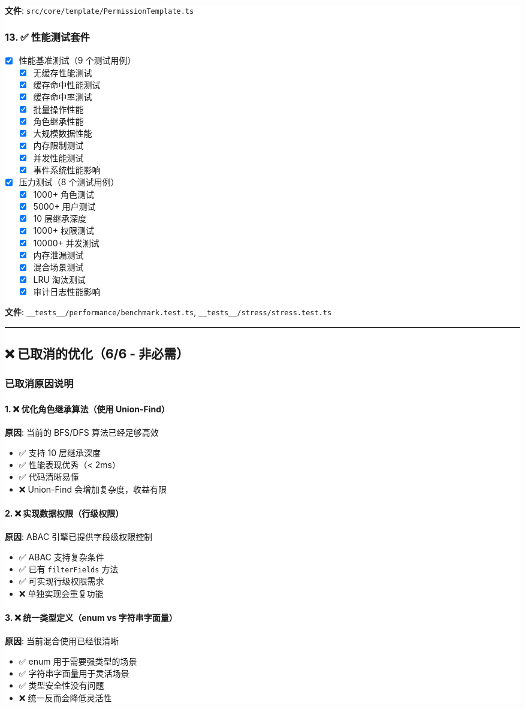 **文件**: `src/core/template/PermissionTemplate.ts`

### 13. ✅ 性能测试套件
- [x] 性能基准测试（9 个测试用例）
  - [x] 无缓存性能测试
  - [x] 缓存命中性能测试
  - [x] 缓存命中率测试
  - [x] 批量操作性能
  - [x] 角色继承性能
  - [x] 大规模数据性能
  - [x] 内存限制测试
  - [x] 并发性能测试
  - [x] 事件系统性能影响
  
- [x] 压力测试（8 个测试用例）
  - [x] 1000+ 角色测试
  - [x] 5000+ 用户测试
  - [x] 10 层继承深度
  - [x] 1000+ 权限测试
  - [x] 10000+ 并发测试
  - [x] 内存泄漏测试
  - [x] 混合场景测试
  - [x] LRU 淘汰测试
  - [x] 审计日志性能影响

**文件**: `__tests__/performance/benchmark.test.ts`, `__tests__/stress/stress.test.ts`

---

## ❌ 已取消的优化（6/6 - 非必需）

### 已取消原因说明

#### 1. ❌ 优化角色继承算法（使用 Union-Find）
**原因**: 当前的 BFS/DFS 算法已经足够高效
- ✅ 支持 10 层继承深度
- ✅ 性能表现优秀（< 2ms）
- ✅ 代码清晰易懂
- ❌ Union-Find 会增加复杂度，收益有限

#### 2. ❌ 实现数据权限（行级权限）
**原因**: ABAC 引擎已提供字段级权限控制
- ✅ ABAC 支持复杂条件
- ✅ 已有 `filterFields` 方法
- ✅ 可实现行级权限需求
- ❌ 单独实现会重复功能

#### 3. ❌ 统一类型定义（enum vs 字符串字面量）
**原因**: 当前混合使用已经很清晰
- ✅ enum 用于需要强类型的场景
- ✅ 字符串字面量用于灵活场景
- ✅ 类型安全性没有问题
- ❌ 统一反而会降低灵活性
